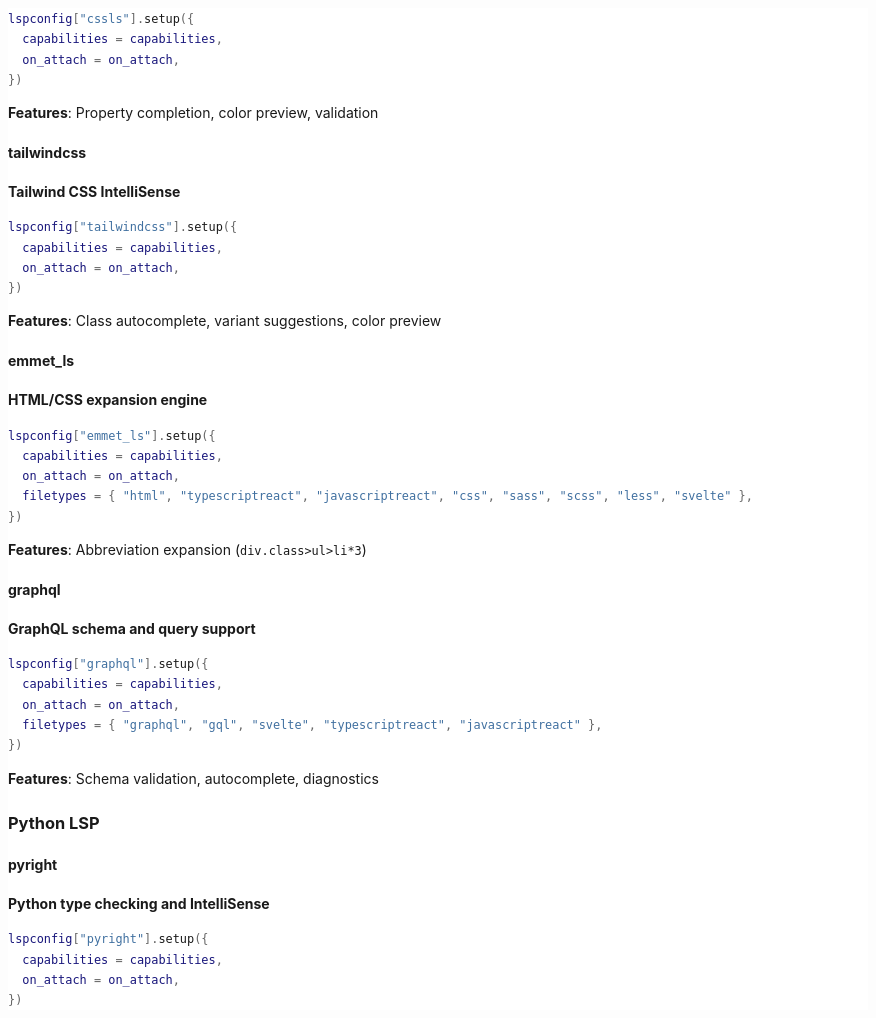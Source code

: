 ```lua
lspconfig["cssls"].setup({
  capabilities = capabilities,
  on_attach = on_attach,
})
```

**Features**: Property completion, color preview, validation

#### tailwindcss

**Tailwind CSS IntelliSense**

```lua
lspconfig["tailwindcss"].setup({
  capabilities = capabilities,
  on_attach = on_attach,
})
```

**Features**: Class autocomplete, variant suggestions, color preview

#### emmet_ls

**HTML/CSS expansion engine**

```lua
lspconfig["emmet_ls"].setup({
  capabilities = capabilities,
  on_attach = on_attach,
  filetypes = { "html", "typescriptreact", "javascriptreact", "css", "sass", "scss", "less", "svelte" },
})
```

**Features**: Abbreviation expansion (`div.class>ul>li*3`)

#### graphql

**GraphQL schema and query support**

```lua
lspconfig["graphql"].setup({
  capabilities = capabilities,
  on_attach = on_attach,
  filetypes = { "graphql", "gql", "svelte", "typescriptreact", "javascriptreact" },
})
```

**Features**: Schema validation, autocomplete, diagnostics

### Python LSP

#### pyright

**Python type checking and IntelliSense**

```lua
lspconfig["pyright"].setup({
  capabilities = capabilities,
  on_attach = on_attach,
})
```
